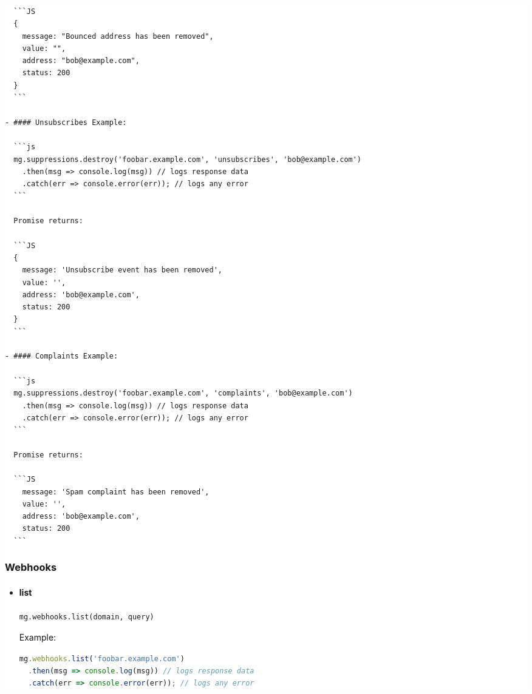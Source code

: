       ```JS
      {
        message: "Bounced address has been removed",
        value: "",
        address: "bob@example.com",
        status: 200
      }
      ```

    - #### Unsubscribes Example:

      ```js
      mg.suppressions.destroy('foobar.example.com', 'unsubscribes', 'bob@example.com')
        .then(msg => console.log(msg)) // logs response data
        .catch(err => console.error(err)); // logs any error
      ```

      Promise returns:

      ```JS
      {
        message: 'Unsubscribe event has been removed',
        value: '',
        address: 'bob@example.com',
        status: 200
      }
      ```

    - #### Complaints Example:

      ```js
      mg.suppressions.destroy('foobar.example.com', 'complaints', 'bob@example.com')
        .then(msg => console.log(msg)) // logs response data
        .catch(err => console.error(err)); // logs any error
      ```

      Promise returns:

      ```JS
        message: 'Spam complaint has been removed',
        value: '',
        address: 'bob@example.com',
        status: 200
      ```


### Webhooks

- #### list

  `mg.webhooks.list(domain, query)`

  Example:

  ```js
  mg.webhooks.list('foobar.example.com')
    .then(msg => console.log(msg)) // logs response data
    .catch(err => console.error(err)); // logs any error
  ```

